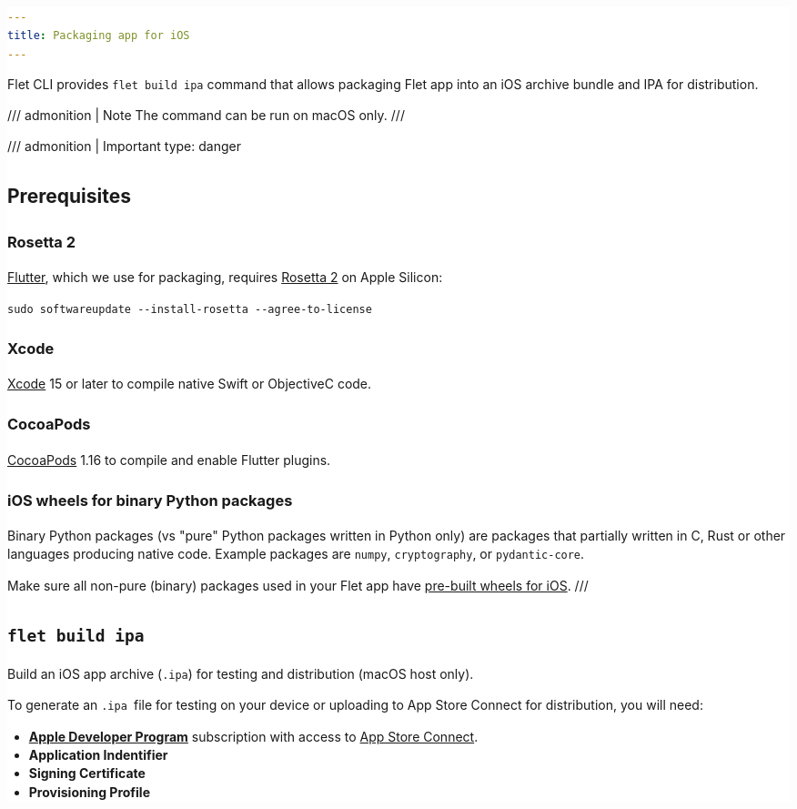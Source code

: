 ```yaml
---
title: Packaging app for iOS
---
```


Flet CLI provides `flet build ipa` command that allows packaging
Flet app into an iOS archive bundle and IPA for distribution.

/// admonition | Note
The command can be run on macOS only.
///

/// admonition | Important
    type: danger
## Prerequisites

### Rosetta 2

[Flutter](https://flutter.dev), which we use for packaging,
requires [Rosetta 2](https://support.apple.com/en-us/HT211861) on Apple Silicon:
```
sudo softwareupdate --install-rosetta --agree-to-license
```

### Xcode

[Xcode](https://developer.apple.com/xcode/) 15 or later to compile native Swift or ObjectiveC code.

### CocoaPods

[CocoaPods](https://cocoapods.org/) 1.16 to compile and enable Flutter plugins.

### iOS wheels for binary Python packages

Binary Python packages (vs "pure" Python packages written in Python only)
are packages that partially written in C, Rust or other languages producing native code.
Example packages are `numpy`, `cryptography`, or `pydantic-core`.

Make sure all non-pure (binary) packages used in your Flet app have
[pre-built wheels for iOS](../contributing/binary-packages-android-ios.md).
///

## `flet build ipa`

Build an iOS app archive (`.ipa`) for testing and distribution (macOS host only).

To generate an `.ipa `file for testing on your device or uploading to App Store Connect
for distribution, you will need:

- [**Apple Developer Program**](https://developer.apple.com/programs/) subscription with access to [App Store Connect](https://appstoreconnect.apple.com/).
- **Application Indentifier**
- **Signing Certificate**
- **Provisioning Profile**
